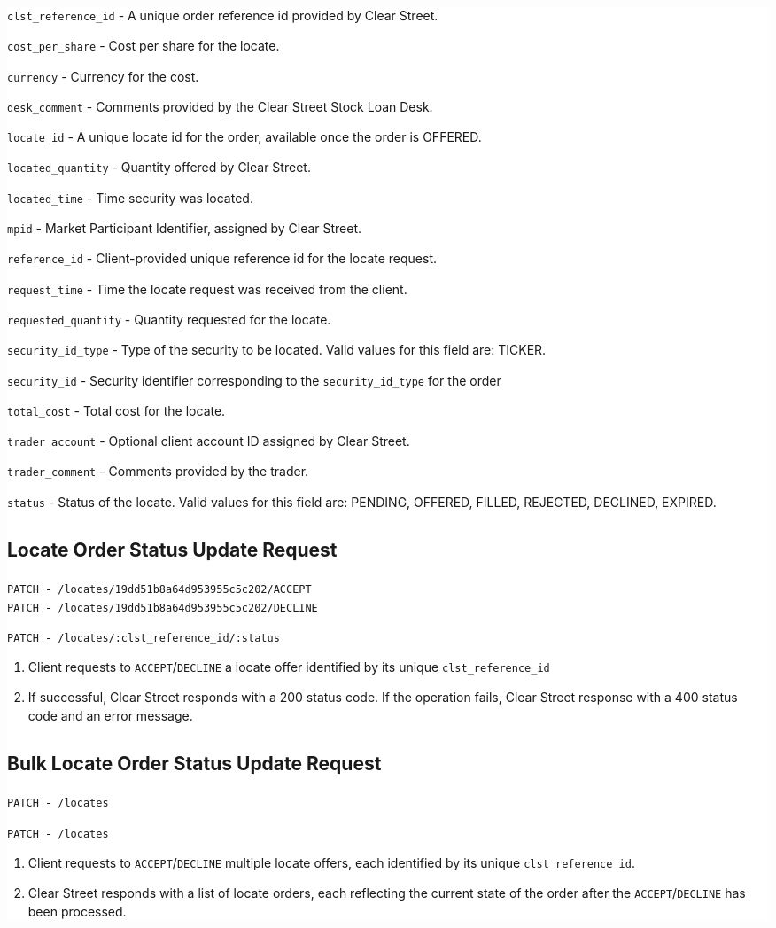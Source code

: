 `clst_reference_id` - A unique order reference id provided by Clear Street.

`cost_per_share` - Cost per share for the locate.

`currency` - Currency for the cost.

`desk_comment` - Comments provided by the Clear Street Stock Loan Desk.

`locate_id` - A unique locate id for the order, available once the order is OFFERED.

`located_quantity` - Quantity offered by Clear Street.

`located_time` - Time security was located.

`mpid` - Market Participant Identifier, assigned by Clear Street.

`reference_id` - Client-provided unique reference id for the locate request.

`request_time` - Time the locate request was received from the client.

`requested_quantity` - Quantity requested for the locate.

`security_id_type` - Type of the security to be located. Valid values for this field are: TICKER.

`security_id` - Security identifier corresponding to the `security_id_type` for the order

`total_cost` - Total cost for the locate.

`trader_account` - Optional client account ID assigned by Clear Street.

`trader_comment` - Comments provided by the trader.

`status` - Status of the locate. Valid values for this field are: PENDING, OFFERED, FILLED, REJECTED, DECLINED, EXPIRED.

## Locate Order Status Update Request
```
PATCH - /locates/19dd51b8a64d953955c5c202/ACCEPT
PATCH - /locates/19dd51b8a64d953955c5c202/DECLINE
```
`PATCH - /locates/:clst_reference_id/:status`

1. Client requests to `ACCEPT`/`DECLINE` a locate offer identified by its unique `clst_reference_id`

2. If successful, Clear Street responds with a 200 status code. If the operation fails, Clear Street response with a 400 status code and an error message.

## Bulk Locate Order Status Update Request
```
PATCH - /locates
```
`PATCH - /locates`

1. Client requests to `ACCEPT`/`DECLINE` multiple locate offers, each identified by its unique `clst_reference_id`.

2. Clear Street responds with a list of locate orders, each reflecting the current state of the order after the `ACCEPT`/`DECLINE` has been processed.
